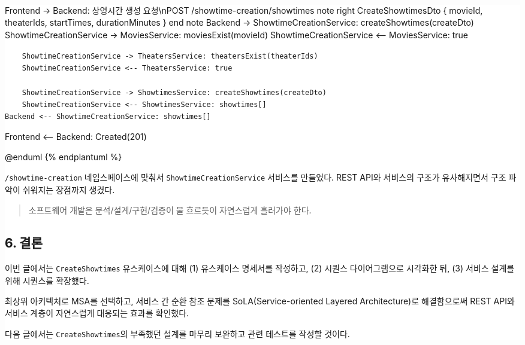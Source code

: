 Frontend -> Backend: 상영시간 생성 요청\nPOST /showtime-creation/showtimes
    note right
        CreateShowtimesDto {
            movieId,
            theaterIds,
            startTimes,
            durationMinutes
        }
    end note
    Backend -> ShowtimeCreationService: createShowtimes(createDto)
        ShowtimeCreationService -> MoviesService: moviesExist(movieId)
        ShowtimeCreationService <-- MoviesService: true

        ShowtimeCreationService -> TheatersService: theatersExist(theaterIds)
        ShowtimeCreationService <-- TheatersService: true

        ShowtimeCreationService -> ShowtimesService: createShowtimes(createDto)
        ShowtimeCreationService <-- ShowtimesService: showtimes[]
    Backend <-- ShowtimeCreationService: showtimes[]
Frontend <-- Backend: Created(201)

@enduml
{% endplantuml %}

`/showtime-creation` 네임스페이스에 맞춰서 `ShowtimeCreationService` 서비스를 만들었다.
REST API와 서비스의 구조가 유사해지면서 구조 파악이 쉬워지는 장점까지 생겼다.

> 소프트웨어 개발은 분석/설계/구현/검증이 물 흐르듯이 자연스럽게 흘러가야 한다.

## 6. 결론

이번 글에서는 `CreateShowtimes` 유스케이스에 대해 (1) 유스케이스 명세서를 작성하고, (2) 시퀀스 다이어그램으로 시각화한 뒤, (3) 서비스 설계를 위해 시퀀스를 확장했다.

최상위 아키텍처로 MSA를 선택하고, 서비스 간 순환 참조 문제를 SoLA(Service-oriented Layered Architecture)로 해결함으로써 REST API와 서비스 계층이 자연스럽게 대응되는 효과를 확인했다.

다음 글에서는 `CreateShowtimes`의 부족했던 설계를 마무리 보완하고 관련 테스트를 작성할 것이다.
